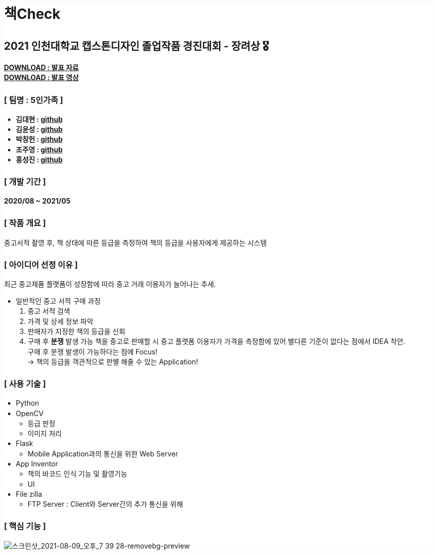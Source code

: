 # 책Check
## 2021 인천대학교 캡스톤디자인 졸업작품 경진대회 - 장려상 🎖

**<a href="https://github.com/sungjin0757/Inu-Capstone-2021/raw/master/presentation.pptx">DOWNLOAD : 발표 자료 </a>**</br>
**<a href="https://github.com/sungjin0757/Inu-Capstone-2021/raw/master/%EB%B0%9C%ED%91%9C%EC%98%81%EC%83%81.mp4">DOWNLOAD : 발표 영상 </a>**

### [ 팀명 : 5인가족 ]
- **김대현 : <a href="https://github.com/kimdh-hi">github</a>**
- **김윤성 : <a href="https://github.com/f-dev-kys">github</a>**
- **박창헌 : <a href="https://github.com/parkchangheon">github</a>**
- **조주영 : <a href="https://github.com/chojooyoung">github</a>**
- **홍성진 : <a href="https://github.com/sungjin0757">github</a>**

### [ 개발 기간 ]
**2020/08 ~ 2021/05**

### [ 작품 개요 ]
중고서적 촬영 후, 책 상태에 따른 등급을 측정하여 책의 등급을 사용자에게 제공하는 시스템

### [ 아이디어 선정 이유 ]
최근 중고제품 플랫폼이 성장함에 따라 중고 거래 이용자가 늘어나는 추세.
- 일반적인 중고 서적 구매 과정
	1. 중고 서적 검색
	2. 가격 및 상세 정보 파악
	3. 판매자가 지정한 책의 등급을 신회
	4. 구매 후 **분쟁** 발생 가능
책을 중고로 판매할 시 중고 플랫폼 이용자가 가격을 측정함에 있어 별다른 기준이 없다는 점에서 IDEA 착안.</br>
구매 후 분쟁 발생이 가능하다는 점에 Focus!</br>
-> 책의 등급을 객관적으로 판별 해줄 수 있는 Application!

### [ 사용 기술 ]
- Python
- OpenCV
	- 등급 판정
	- 이미지 처리
- Flask
	- Mobile Application과의 통신을 위한 Web Server
- App Inventor
	- 책의 바코드 인식 기능 및 촬영기능
	- UI
- File zilla
	- FTP Server : Client와 Server간의 추가 통신을 위해

### [ 핵심 기능 ]
<img width="90%" alt="스크린샷_2021-08-09_오후_7 39 28-removebg-preview" src="https://user-images.githubusercontent.com/56334761/128695330-54f86fb8-c219-4266-84a5-63add0d51a94.png">
